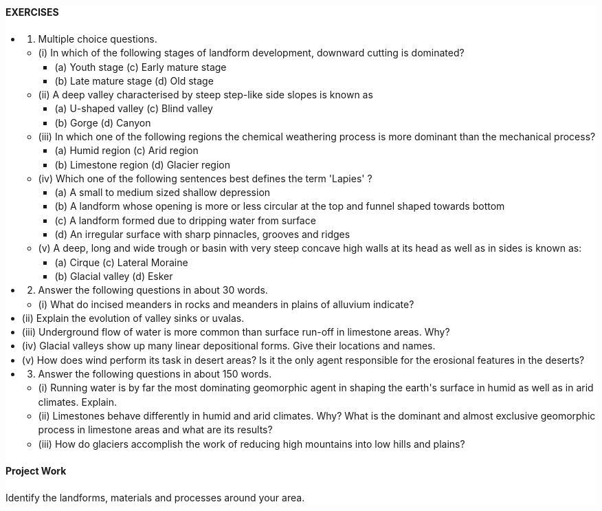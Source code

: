#### **EXERCISES**

- 1. Multiple choice questions.
	- (i) In which of the following stages of landform development, downward cutting is dominated?
		- (a) Youth stage (c) Early mature stage
		- (b) Late mature stage (d) Old stage
	- (ii) A deep valley characterised by steep step-like side slopes is known as
		- (a) U-shaped valley (c) Blind valley
		- (b) Gorge (d) Canyon
	- (iii) In which one of the following regions the chemical weathering process is more dominant than the mechanical process?
		- (a) Humid region (c) Arid region
		- (b) Limestone region (d) Glacier region
	- (iv) Which one of the following sentences best defines the term 'Lapies' ?
		- (a) A small to medium sized shallow depression
		- (b) A landform whose opening is more or less circular at the top and funnel shaped towards bottom
		- (c) A landform formed due to dripping water from surface
		- (d) An irregular surface with sharp pinnacles, grooves and ridges
	- (v) A deep, long and wide trough or basin with very steep concave high walls at its head as well as in sides is known as:
		- (a) Cirque (c) Lateral Moraine
		- (b) Glacial valley (d) Esker
- 2. Answer the following questions in about 30 words.
	- (i) What do incised meanders in rocks and meanders in plains of alluvium indicate?
- (ii) Explain the evolution of valley sinks or uvalas.
- (iii) Underground flow of water is more common than surface run-off in limestone areas. Why?
- (iv) Glacial valleys show up many linear depositional forms. Give their locations and names.
- (v) How does wind perform its task in desert areas? Is it the only agent responsible for the erosional features in the deserts?
- 3. Answer the following questions in about 150 words.
	- (i) Running water is by far the most dominating geomorphic agent in shaping the earth's surface in humid as well as in arid climates. Explain.
	- (ii) Limestones behave differently in humid and arid climates. Why? What is the dominant and almost exclusive geomorphic process in limestone areas and what are its results?
	- (iii) How do glaciers accomplish the work of reducing high mountains into low hills and plains?

#### **Project Work**

Identify the landforms, materials and processes around your area.

